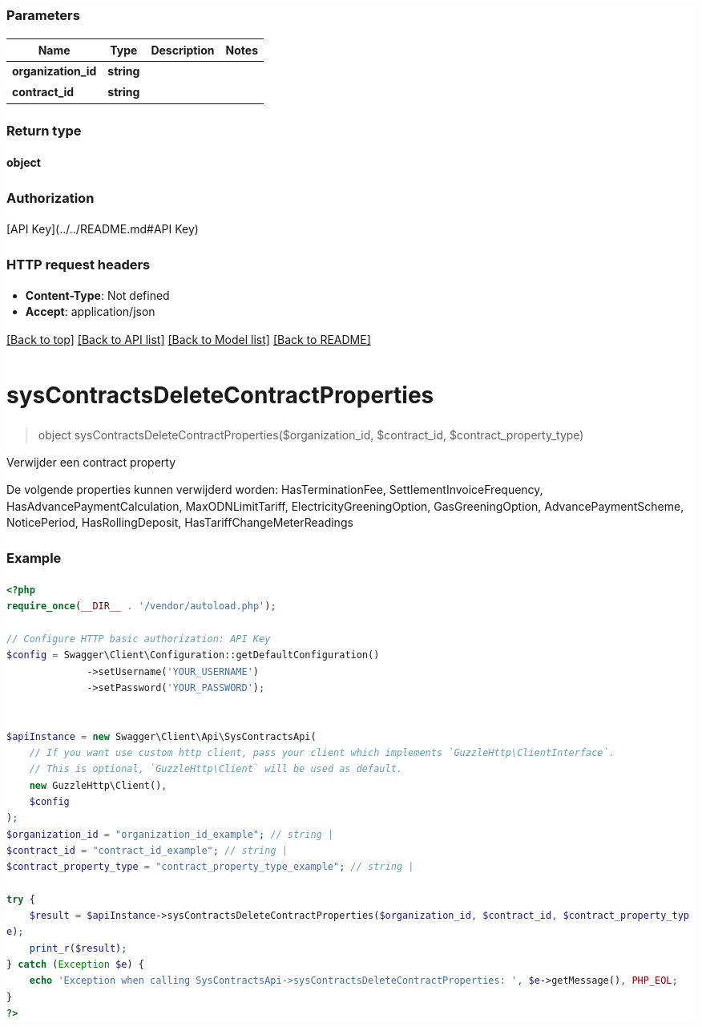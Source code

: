 ### Parameters

Name | Type | Description  | Notes
------------- | ------------- | ------------- | -------------
 **organization_id** | **string**|  |
 **contract_id** | **string**|  |

### Return type

**object**

### Authorization

[API Key](../../README.md#API Key)

### HTTP request headers

 - **Content-Type**: Not defined
 - **Accept**: application/json

[[Back to top]](#) [[Back to API list]](../../README.md#documentation-for-api-endpoints) [[Back to Model list]](../../README.md#documentation-for-models) [[Back to README]](../../README.md)

# **sysContractsDeleteContractProperties**
> object sysContractsDeleteContractProperties($organization_id, $contract_id, $contract_property_type)

Verwijder een contract property

De volgende properties kunnen verwijderd worden: HasTerminationFee, SettlementInvoiceFrequency, HasAdvancePaymentCalculation, MaxODNLimitTariff, ElectricityGreeningOption, GasGreeningOption, AdvancePaymentScheme, NoticePeriod, HasRollingDeposit, HasTariffChangeMeterReadings

### Example
```php
<?php
require_once(__DIR__ . '/vendor/autoload.php');

// Configure HTTP basic authorization: API Key
$config = Swagger\Client\Configuration::getDefaultConfiguration()
              ->setUsername('YOUR_USERNAME')
              ->setPassword('YOUR_PASSWORD');


$apiInstance = new Swagger\Client\Api\SysContractsApi(
    // If you want use custom http client, pass your client which implements `GuzzleHttp\ClientInterface`.
    // This is optional, `GuzzleHttp\Client` will be used as default.
    new GuzzleHttp\Client(),
    $config
);
$organization_id = "organization_id_example"; // string | 
$contract_id = "contract_id_example"; // string | 
$contract_property_type = "contract_property_type_example"; // string | 

try {
    $result = $apiInstance->sysContractsDeleteContractProperties($organization_id, $contract_id, $contract_property_type);
    print_r($result);
} catch (Exception $e) {
    echo 'Exception when calling SysContractsApi->sysContractsDeleteContractProperties: ', $e->getMessage(), PHP_EOL;
}
?>
```